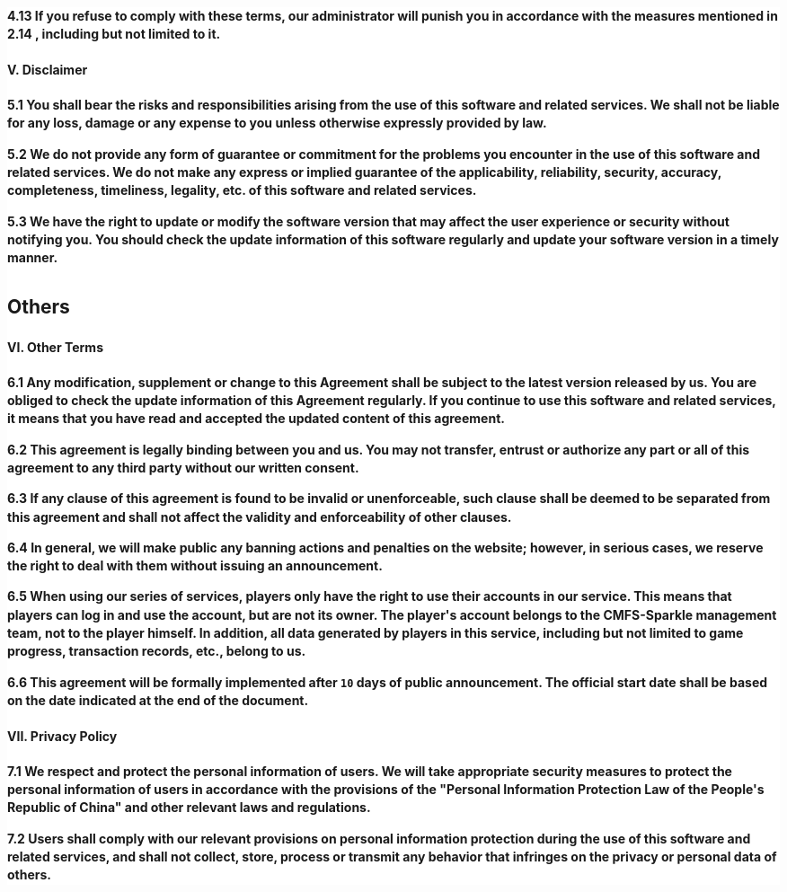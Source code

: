 **4.13 If you refuse to comply with these terms, our administrator will punish you in accordance with the measures mentioned in 2.14 , including but not limited to it.**

#### V. Disclaimer

**5.1 You shall bear the risks and responsibilities arising from the use of this software and related services. We shall not be liable for any loss, damage or any expense to you unless otherwise expressly provided by law.**

**5.2 We do not provide any form of guarantee or commitment for the problems you encounter in the use of this software and related services. We do not make any express or implied guarantee of the applicability, reliability, security, accuracy, completeness, timeliness, legality, etc. of this software and related services.**

**5.3 We have the right to update or modify the software version that may affect the user experience or security without notifying you. You should check the update information of this software regularly and update your software version in a timely manner.**

## Others

#### VI. Other Terms

**6.1 Any modification, supplement or change to this Agreement shall be subject to the latest version released by us. You are obliged to check the update information of this Agreement regularly. If you continue to use this software and related services, it means that you have read and accepted the updated content of this agreement.**

**6.2 This agreement is legally binding between you and us. You may not transfer, entrust or authorize any part or all of this agreement to any third party without our written consent.**

**6.3 If any clause of this agreement is found to be invalid or unenforceable, such clause shall be deemed to be separated from this agreement and shall not affect the validity and enforceability of other clauses.**

**6.4 In general, we will make public any banning actions and penalties on the website; however, in serious cases, we reserve the right to deal with them without issuing an announcement.**

**6.5 When using our series of services, players only have the right to use their accounts in our service. This means that players can log in and use the account, but are not its owner. The player's account belongs to the CMFS-Sparkle management team, not to the player himself. In addition, all data generated by players in this service, including but not limited to game progress, transaction records, etc., belong to us.**

**6.6 This agreement will be formally implemented after `10` days of public announcement. The official start date shall be based on the date indicated at the end of the document.**

#### VII. Privacy Policy

**7.1 We respect and protect the personal information of users. We will take appropriate security measures to protect the personal information of users in accordance with the provisions of the "Personal Information Protection Law of the People's Republic of China" and other relevant laws and regulations.**

**7.2 Users shall comply with our relevant provisions on personal information protection during the use of this software and related services, and shall not collect, store, process or transmit any behavior that infringes on the privacy or personal data of others.**
